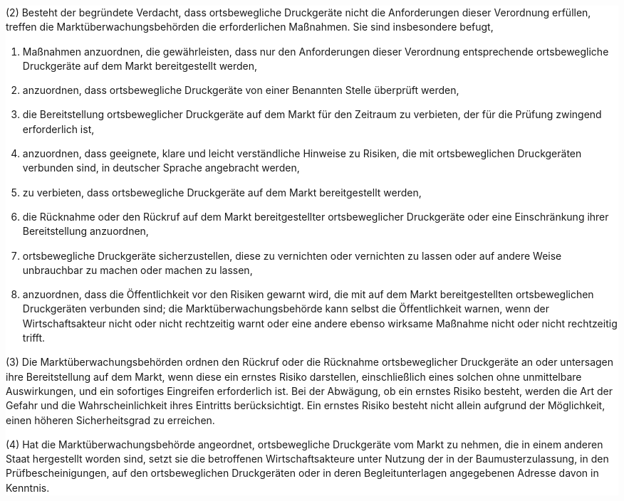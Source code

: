 (2) Besteht der begründete Verdacht, dass ortsbewegliche Druckgeräte
nicht die Anforderungen dieser Verordnung erfüllen, treffen die
Marktüberwachungsbehörden die erforderlichen Maßnahmen. Sie sind
insbesondere befugt,

1.  Maßnahmen anzuordnen, die gewährleisten, dass nur den Anforderungen
    dieser Verordnung entsprechende ortsbewegliche Druckgeräte auf dem
    Markt bereitgestellt werden,


2.  anzuordnen, dass ortsbewegliche Druckgeräte von einer Benannten Stelle
    überprüft werden,


3.  die Bereitstellung ortsbeweglicher Druckgeräte auf dem Markt für den
    Zeitraum zu verbieten, der für die Prüfung zwingend erforderlich ist,


4.  anzuordnen, dass geeignete, klare und leicht verständliche Hinweise zu
    Risiken, die mit ortsbeweglichen Druckgeräten verbunden sind, in
    deutscher Sprache angebracht werden,


5.  zu verbieten, dass ortsbewegliche Druckgeräte auf dem Markt
    bereitgestellt werden,


6.  die Rücknahme oder den Rückruf auf dem Markt bereitgestellter
    ortsbeweglicher Druckgeräte oder eine Einschränkung ihrer
    Bereitstellung anzuordnen,


7.  ortsbewegliche Druckgeräte sicherzustellen, diese zu vernichten oder
    vernichten zu lassen oder auf andere Weise unbrauchbar zu machen oder
    machen zu lassen,


8.  anzuordnen, dass die Öffentlichkeit vor den Risiken gewarnt wird, die
    mit auf dem Markt bereitgestellten ortsbeweglichen Druckgeräten
    verbunden sind; die Marktüberwachungsbehörde kann selbst die
    Öffentlichkeit warnen, wenn der Wirtschaftsakteur nicht oder nicht
    rechtzeitig warnt oder eine andere ebenso wirksame Maßnahme nicht oder
    nicht rechtzeitig trifft.




(3) Die Marktüberwachungsbehörden ordnen den Rückruf oder die
Rücknahme ortsbeweglicher Druckgeräte an oder untersagen ihre
Bereitstellung auf dem Markt, wenn diese ein ernstes Risiko
darstellen, einschließlich eines solchen ohne unmittelbare
Auswirkungen, und ein sofortiges Eingreifen erforderlich ist. Bei der
Abwägung, ob ein ernstes Risiko besteht, werden die Art der Gefahr und
die Wahrscheinlichkeit ihres Eintritts berücksichtigt. Ein ernstes
Risiko besteht nicht allein aufgrund der Möglichkeit, einen höheren
Sicherheitsgrad zu erreichen.

(4) Hat die Marktüberwachungsbehörde angeordnet, ortsbewegliche
Druckgeräte vom Markt zu nehmen, die in einem anderen Staat
hergestellt worden sind, setzt sie die betroffenen Wirtschaftsakteure
unter Nutzung der in der Baumusterzulassung, in den
Prüfbescheinigungen, auf den ortsbeweglichen Druckgeräten oder in
deren Begleitunterlagen angegebenen Adresse davon in Kenntnis.

